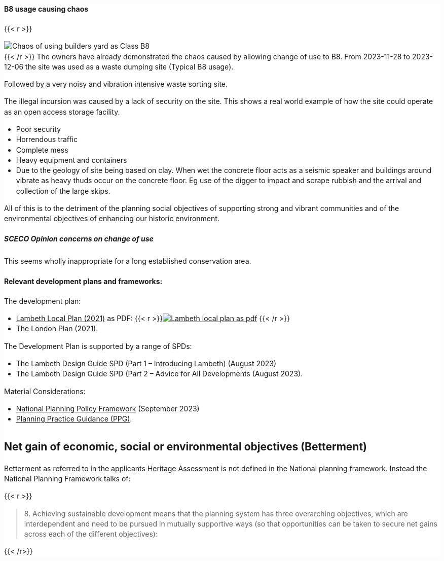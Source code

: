 #### B8 usage causing chaos

{{< r >}}<div class="text-image"><img alt="Chaos of using builders yard as Class B8" width="200px" src="/media/2023/BuildersYardAsClassB82023-12-01a.jpg" /></div> {{< /r >}}
The owners have already demonstrated the chaos caused by allowing change of use to B8.  From 2023-11-28 to 2023-12-06 the site was used as a waste dumping site (Typical B8 usage). 

Followed by a very noisy and vibration intensive waste sorting site. 

The illegal incursion was caused by a lack of security on the site.  This shows a real world example
of how the site could operate as an open access storage facility.

- Poor security
- Horrendous traffic 
- Complete mess
- Heavy equipment and containers
- Due to the geology of site being based on clay.  When wet the concrete floor acts as a seismic speaker and buildings around vibrate as heavy thuds occur on the concrete floor.  Eg use of the digger to impact and scrape rubbish and the arrival and collection of the large skips.

All of this is to the detriment of the planning social objectives of supporting strong and vibrant communities
and of the environmental objectives of enhancing our historic environment.


##### SCECO Opinion concerns on change of use

This seems wholly inappropriate for a long established conservation area.

#### Relevant development plans and frameworks:

The development plan:

- [Lambeth Local Plan (2021)](https://www.lambeth.gov.uk/planning-building-control/planning-policy-guidance/lambeth-local-plan-2021) as PDF: {{< r >}}<a href="https://www.lambeth.gov.uk/sites/default/files/2021-09/Lambeth%20Local%20Plan%202021.pdf"><img alt="Lambeth local plan as pdf" width="32px" src="/icons/pdf.svg" /></a> {{< /r >}}
- The London Plan (2021).

The Development Plan is supported by a range of SPDs:

- The Lambeth Design Guide SPD (Part 1 – Introducing Lambeth) (August 2023)
- The Lambeth Design Guide SPD (Part 2 – Advice for All Developments (August 2023).

Material Considerations:

- [National Planning Policy Framework](https://www.gov.uk/guidance/national-planning-policy-framework) (September 2023)
- [Planning Practice Guidance (PPG)](https://www.gov.uk/government/collections/planning-practice-guidance).

## Net gain of economic, social or environmental objectives (Betterment)

Betterment as referred to in the applicants [Heritage Assessment] is not defined in the National planning framework.  Instead the National Planning Framework talks of:

{{< r >}}<blockquote>8. Achieving sustainable development means that the planning system has three
overarching objectives, which are interdependent and need to be pursued in
mutually supportive ways (so that opportunities can be taken to secure net gains
across each of the different objectives):</blockquote> {{< /r>}}


[noise abatement]: https://www.legislation.gov.uk/ukpga/1960/68/contents/enacted
[Heritage Assessment]: /2023-6scs/6scs/INC._HERITAGE_ASSESSMENT-3142908.pdf
[PlanningApplication2023]: https://planning.lambeth.gov.uk/online-applications/applicationDetails.do?keyVal=S59KBSBOH0G00&activeTab=summary
[CommentPlanningApplication2023]: https://planning.lambeth.gov.uk/online-applications/applicationDetails.do?activeTab=makeComment&keyVal=S59KBSBOH0G00
[National Planning Policy Framework]: https://www.gov.uk/guidance/national-planning-policy-framework